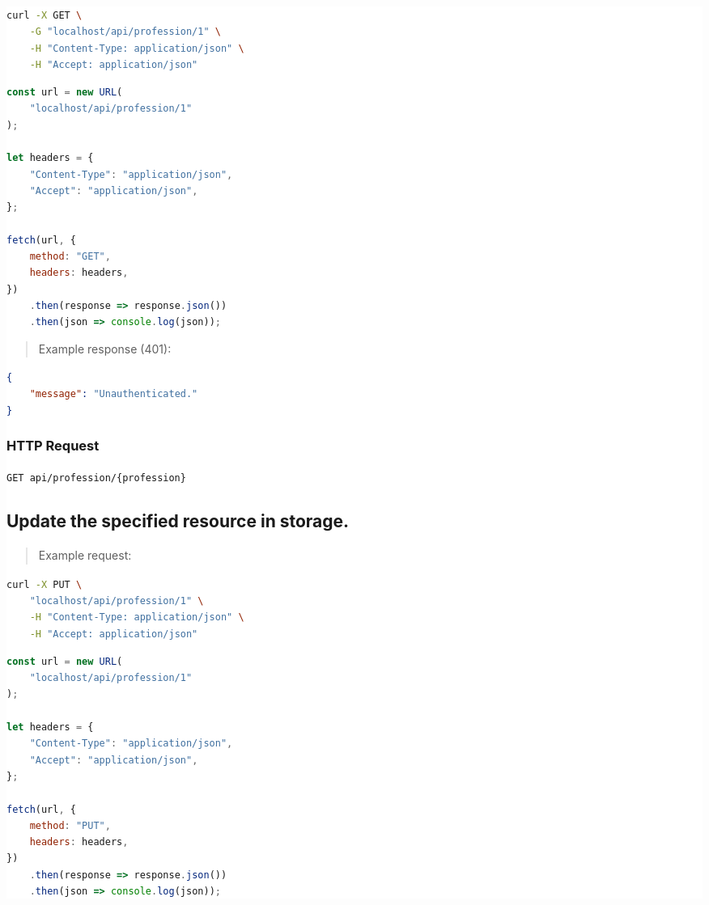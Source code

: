 ```bash
curl -X GET \
    -G "localhost/api/profession/1" \
    -H "Content-Type: application/json" \
    -H "Accept: application/json"
```

```javascript
const url = new URL(
    "localhost/api/profession/1"
);

let headers = {
    "Content-Type": "application/json",
    "Accept": "application/json",
};

fetch(url, {
    method: "GET",
    headers: headers,
})
    .then(response => response.json())
    .then(json => console.log(json));
```


> Example response (401):

```json
{
    "message": "Unauthenticated."
}
```

### HTTP Request
`GET api/profession/{profession}`





## Update the specified resource in storage.

> Example request:

```bash
curl -X PUT \
    "localhost/api/profession/1" \
    -H "Content-Type: application/json" \
    -H "Accept: application/json"
```

```javascript
const url = new URL(
    "localhost/api/profession/1"
);

let headers = {
    "Content-Type": "application/json",
    "Accept": "application/json",
};

fetch(url, {
    method: "PUT",
    headers: headers,
})
    .then(response => response.json())
    .then(json => console.log(json));
```
